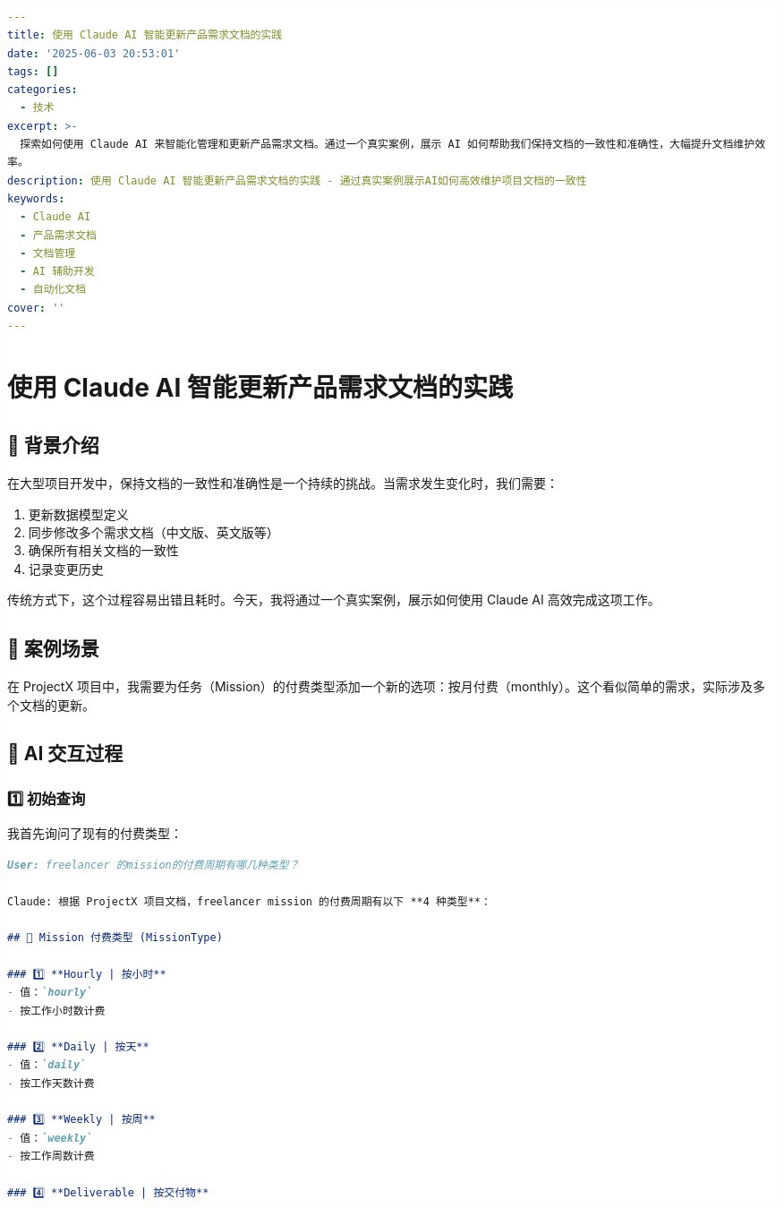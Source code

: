 ```yaml
---
title: 使用 Claude AI 智能更新产品需求文档的实践
date: '2025-06-03 20:53:01'
tags: []
categories:
  - 技术
excerpt: >-
  探索如何使用 Claude AI 来智能化管理和更新产品需求文档。通过一个真实案例，展示 AI 如何帮助我们保持文档的一致性和准确性，大幅提升文档维护效率。
description: 使用 Claude AI 智能更新产品需求文档的实践 - 通过真实案例展示AI如何高效维护项目文档的一致性
keywords:
  - Claude AI
  - 产品需求文档
  - 文档管理
  - AI 辅助开发
  - 自动化文档
cover: ''
---
```


# 使用 Claude AI 智能更新产品需求文档的实践

## 📌 背景介绍

在大型项目开发中，保持文档的一致性和准确性是一个持续的挑战。当需求发生变化时，我们需要：

1. 更新数据模型定义
2. 同步修改多个需求文档（中文版、英文版等）
3. 确保所有相关文档的一致性
4. 记录变更历史

传统方式下，这个过程容易出错且耗时。今天，我将通过一个真实案例，展示如何使用 Claude AI 高效完成这项工作。

## 🎯 案例场景

在 ProjectX 项目中，我需要为任务（Mission）的付费类型添加一个新的选项：按月付费（monthly）。这个看似简单的需求，实际涉及多个文档的更新。

## 💬 AI 交互过程

### 1️⃣ 初始查询

我首先询问了现有的付费类型：

```markdown
User: freelancer 的mission的付费周期有哪几种类型？

Claude: 根据 ProjectX 项目文档，freelancer mission 的付费周期有以下 **4 种类型**：

## 📌 Mission 付费类型 (MissionType)

### 1️⃣ **Hourly | 按小时**
- 值：`hourly`
- 按工作小时数计费

### 2️⃣ **Daily | 按天**
- 值：`daily`
- 按工作天数计费

### 3️⃣ **Weekly | 按周**
- 值：`weekly`
- 按工作周数计费

### 4️⃣ **Deliverable | 按交付物**
```